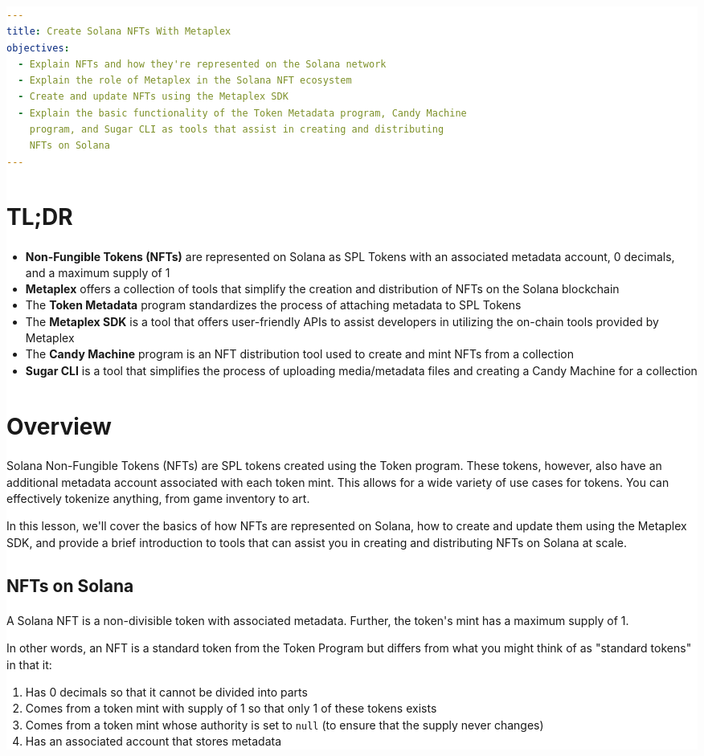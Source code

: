 ```yaml
---
title: Create Solana NFTs With Metaplex
objectives:
  - Explain NFTs and how they're represented on the Solana network
  - Explain the role of Metaplex in the Solana NFT ecosystem
  - Create and update NFTs using the Metaplex SDK
  - Explain the basic functionality of the Token Metadata program, Candy Machine
    program, and Sugar CLI as tools that assist in creating and distributing
    NFTs on Solana
---
```


# TL;DR

- **Non-Fungible Tokens (NFTs)** are represented on Solana as SPL Tokens with an
  associated metadata account, 0 decimals, and a maximum supply of 1
- **Metaplex** offers a collection of tools that simplify the creation and
  distribution of NFTs on the Solana blockchain
- The **Token Metadata** program standardizes the process of attaching metadata
  to SPL Tokens
- The **Metaplex SDK** is a tool that offers user-friendly APIs to assist
  developers in utilizing the on-chain tools provided by Metaplex
- The **Candy Machine** program is an NFT distribution tool used to create and
  mint NFTs from a collection
- **Sugar CLI** is a tool that simplifies the process of uploading
  media/metadata files and creating a Candy Machine for a collection

# Overview

Solana Non-Fungible Tokens (NFTs) are SPL tokens created using the Token
program. These tokens, however, also have an additional metadata account
associated with each token mint. This allows for a wide variety of use cases for
tokens. You can effectively tokenize anything, from game inventory to art.

In this lesson, we'll cover the basics of how NFTs are represented on Solana,
how to create and update them using the Metaplex SDK, and provide a brief
introduction to tools that can assist you in creating and distributing NFTs on
Solana at scale.

## NFTs on Solana

A Solana NFT is a non-divisible token with associated metadata. Further, the
token's mint has a maximum supply of 1.

In other words, an NFT is a standard token from the Token Program but differs
from what you might think of as "standard tokens" in that it:

1. Has 0 decimals so that it cannot be divided into parts
2. Comes from a token mint with supply of 1 so that only 1 of these tokens
   exists
3. Comes from a token mint whose authority is set to `null` (to ensure that the
   supply never changes)
4. Has an associated account that stores metadata
